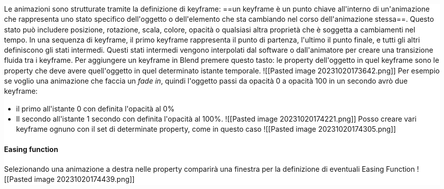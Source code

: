 Le animazioni sono strutturate tramite la definizione di keyframe: ==un keyframe è un punto chiave all'interno di un'animazione che rappresenta uno stato specifico dell'oggetto o dell'elemento che sta cambiando nel corso dell'animazione stessa==.
Questo stato può includere posizione, rotazione, scala, colore, opacità o qualsiasi altra proprietà che è soggetta a cambiamenti nel tempo.
In una sequenza di keyframe, il primo keyframe rappresenta il punto di partenza, l'ultimo il punto finale, e tutti gli altri definiscono gli stati intermedi. Questi stati intermedi vengono interpolati dal software o dall'animatore per creare una transizione fluida tra i keyframe.
Per aggiungere un keyframe in Blend premere questo tasto: le property dell'oggetto in quel keyframe sono le property che deve avere quell'oggetto in quel determinato istante temporale.
![[Pasted image 20231020173642.png]]
Per esempio se voglio una animazione che faccia un *fade in*, quindi l'oggetto passi da opacità 0 a opacità 100 in un secondo avrò due keyframe:
* il primo all'istante 0 con definita l'opacità al 0%
* Il secondo all'istante 1 secondo con definita l'opacità al 100%.
![[Pasted image 20231020174221.png]]
Posso creare vari keyframe ognuno con il set di determinate property, come in questo caso
![[Pasted image 20231020174305.png]]
#### Easing function
Selezionando una animazione a destra nelle property comparirà una finestra per la definizione di eventuali Easing Function
![[Pasted image 20231020174439.png]]
